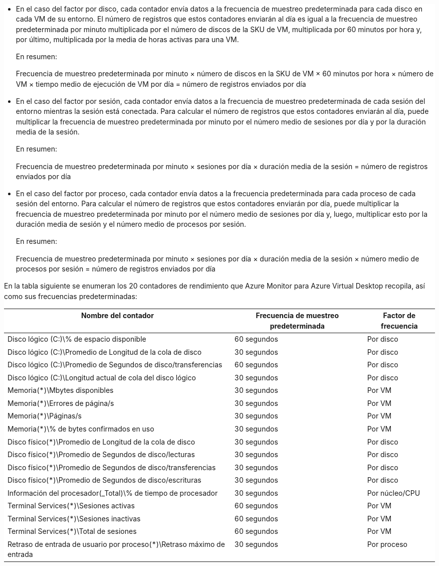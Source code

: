 - En el caso del factor por disco, cada contador envía datos a la frecuencia de muestreo predeterminada para cada disco en cada VM de su entorno. El número de registros que estos contadores enviarán al día es igual a la frecuencia de muestreo predeterminada por minuto multiplicada por el número de discos de la SKU de VM, multiplicada por 60 minutos por hora y, por último, multiplicada por la media de horas activas para una VM.

   En resumen:

   Frecuencia de muestreo predeterminada por minuto × número de discos en la SKU de VM × 60 minutos por hora × número de VM × tiempo medio de ejecución de VM por día = número de registros enviados por día

- En el caso del factor por sesión, cada contador envía datos a la frecuencia de muestreo predeterminada de cada sesión del entorno mientras la sesión está conectada. Para calcular el número de registros que estos contadores enviarán al día, puede multiplicar la frecuencia de muestreo predeterminada por minuto por el número medio de sesiones por día y por la duración media de la sesión.

   En resumen:

   Frecuencia de muestreo predeterminada por minuto × sesiones por día × duración media de la sesión = número de registros enviados por día

- En el caso del factor por proceso, cada contador envía datos a la frecuencia predeterminada para cada proceso de cada sesión del entorno. Para calcular el número de registros que estos contadores enviarán por día, puede multiplicar la frecuencia de muestreo predeterminada por minuto por el número medio de sesiones por día y, luego, multiplicar esto por la duración media de sesión y el número medio de procesos por sesión.
  
   En resumen:

   Frecuencia de muestreo predeterminada por minuto × sesiones por día × duración media de la sesión × número medio de procesos por sesión = número de registros enviados por día

En la tabla siguiente se enumeran los 20 contadores de rendimiento que Azure Monitor para Azure Virtual Desktop recopila, así como sus frecuencias predeterminadas:

| Nombre del contador | Frecuencia de muestreo predeterminada | Factor de frecuencia |
|--------------|---------------------|------------------|
| Disco lógico (C:)\\% de espacio disponible | 60 segundos  | Por disco             |
| Disco lógico (C:)\\Promedio de Longitud de la cola de disco   | 30 segundos    | Por disco             |
| Disco lógico (C:)\\Promedio de Segundos de disco/transferencias  | 60 segundos       | Por disco             |
| Disco lógico (C:)\\Longitud actual de cola del disco lógico  | 30 segundos      | Por disco             |
| Memoria(\*)\\Mbytes disponibles | 30 segundos    | Por VM  |
| Memoria(\*)\\Errores de página/s | 30 segundos   | Por VM  |
| Memoria(\*)\\Páginas/s | 30 segundos   | Por VM  |
| Memoria(\*)\\% de bytes confirmados en uso | 30 segundos    | Por VM  |
| Disco físico(\*)\\Promedio de Longitud de la cola de disco | 30 segundos      | Por disco             |
| Disco físico(\*)\\Promedio de Segundos de disco/lecturas | 30 segundos  | Por disco             |
| Disco físico(\*)\\Promedio de Segundos de disco/transferencias | 30 segundos  | Por disco             |
| Disco físico(\*)\\Promedio de Segundos de disco/escrituras | 30 segundos | Por disco             |
| Información del procesador(_Total)\\% de tiempo de procesador | 30 segundos | Por núcleo/CPU         |
| Terminal Services(\*)\\Sesiones activas          | 60 segundos | Por VM  |
| Terminal Services(\*)\\Sesiones inactivas        | 60 segundos | Por VM  |
| Terminal Services(\*)\\Total de sesiones | 60 segundos | Por VM  |
| Retraso de entrada de usuario por proceso(\*)\\Retraso máximo de entrada         | 30 segundos | Por proceso          |